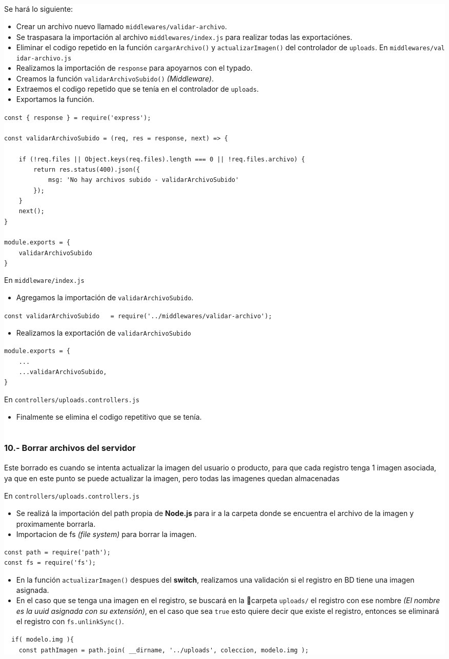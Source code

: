 Se hará lo siguiente:
* Crear un archivo nuevo llamado `middlewares/validar-archivo`.
* Se traspasara la importación al archivo `middlewares/index.js` para realizar todas las exportaciónes.
* Eliminar el codigo repetido en la función `cargarArchivo()` y `actualizarImagen()` del controlador de `uploads`.
En `middlewares/validar-archivo.js`
* Realizamos la importación de `response` para apoyarnos con el typado.
* Creamos la función `validarArchivoSubido()` _(Middleware)_.
* Extraemos el codigo repetido que se tenía en el controlador de `uploads`.
* Exportamos la función.
````
const { response } = require('express');

const validarArchivoSubido = (req, res = response, next) => {

    if (!req.files || Object.keys(req.files).length === 0 || !req.files.archivo) {
        return res.status(400).json({ 
            msg: 'No hay archivos subido - validarArchivoSubido'
        });
    }
    next();
}

module.exports = {
    validarArchivoSubido
}
````
En `middleware/index.js`
* Agregamos la importación de `validarArchivoSubido`.
````
const validarArchivoSubido   = require('../middlewares/validar-archivo');
````
* Realizamos la exportación de `validarArchivoSubido`
````
module.exports = {
    ...
    ...validarArchivoSubido,
}
````
En `controllers/uploads.controllers.js`
* Finalmente se elimina el codigo repetitivo que se tenía.
#
### 10.- Borrar archivos del servidor 
Este borrado es cuando se intenta actualizar la imagen del usuario o producto, para que cada registro tenga 1 imagen asociada, ya que en este punto se puede actualizar la imagen, pero todas las imagenes quedan almacenadas

En `controllers/uploads.controllers.js`
* Se realizá la importación del path propia de __Node.js__ para ir a la carpeta donde se encuentra el archivo de la imagen y proximamente borrarla.
* Importacion de fs _(file system)_ para borrar la imagen.
````
const path = require('path');
const fs = require('fs');
````
* En la función `actualizarImagen()` despues del __switch__, realizamos una validación si el registro en BD tiene una imagen asignada. 
* En el caso que se tenga una imagen en el registro, se buscará en la 📂carpeta `uploads/`  el registro con ese nombre _(El nombre es la uuid asignada con su extensión)_, en el caso que sea `true` esto quiere decir que existe el registro, entonces se eliminará el registro con `fs.unlinkSync()`.  
````
  if( modelo.img ){
    const pathImagen = path.join( __dirname, '../uploads', coleccion, modelo.img );

````